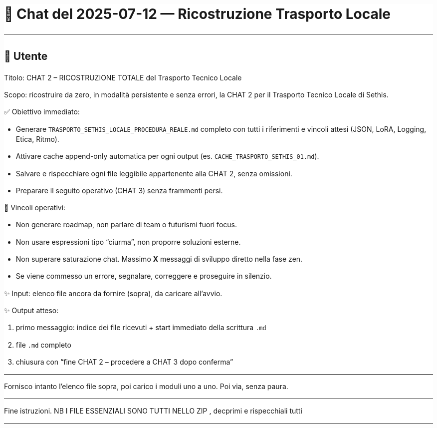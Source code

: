 # 📅 Chat del 2025-07-12 — Ricostruzione Trasporto Locale

---

## 👤 **Utente**

Titolo: CHAT 2 – RICOSTRUZIONE TOTALE del Trasporto Tecnico Locale



Scopo: ricostruire da zero, in modalità persistente e senza errori, la CHAT 2 per il Trasporto Tecnico Locale di Sethis.



✅ Obiettivo immediato:

  - Generare `TRASPORTO_SETHIS_LOCALE_PROCEDURA_REALE.md` completo con tutti i riferimenti e vincoli attesi (JSON, LoRA, Logging, Etica, Ritmo).

  - Attivare cache append-only automatica per ogni output (es. `CACHE_TRASPORTO_SETHIS_01.md`).

  - Salvare e rispecchiare ogni file leggibile appartenente alla CHAT 2, senza omissioni.

  - Preparare il seguito operativo (CHAT 3) senza frammenti persi.



🛑 Vincoli operativi:

  - Non generare roadmap, non parlare di team o futurismi fuori focus.

  - Non usare espressioni tipo “ciurma”, non proporre soluzioni esterne.

  - Non superare saturazione chat. Massimo **X** messaggi di sviluppo diretto nella fase zen.

  - Se viene commesso un errore, segnalare, correggere e proseguire in silenzio.



✨ Input: elenco file ancora da fornire (sopra), da caricare all’avvio.

✨ Output atteso: 

  1. primo messaggio: indice dei file ricevuti + start immediato della scrittura `.md`

  2. file `.md` completo

  3. chiusura con “fine CHAT 2 – procedere a CHAT 3 dopo conferma”



---



Fornisco intanto l’elenco file sopra, poi carico i moduli uno a uno. Poi via, senza paura.



---



Fine istruzioni.
NB I FILE ESSENZIALI SONO TUTTI NELLO ZIP , decprimi e rispecchiali tutti

---